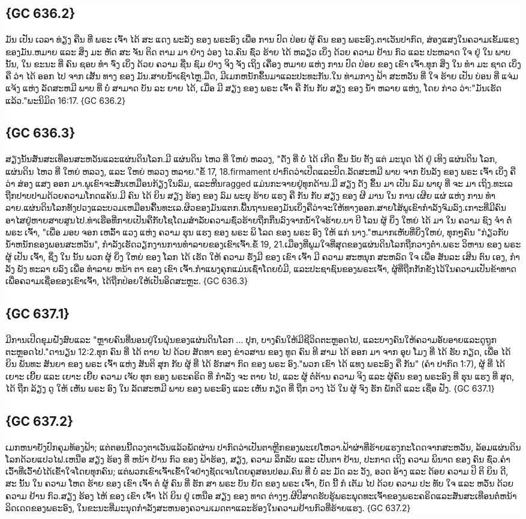 ## {GC 636.2}

ມັນ ເປັນ ເວລາ ທ່ຽງ ຄືນ ທີ່ ພຣະ ເຈົ້າ ໄດ້ ສະ ແດງ ພະລັງ ຂອງ ພຣະອົງ ເພື່ອ ການ ປົດ ປ່ອຍ ຜູ້ ຄົນ ຂອງ ພຣະອົງ.ຕາເວັນປາກົດ, ສ່ອງແສງໃນຄວາມເຂັ້ມແຂງຂອງມັນ.ຫມາຍ ແລະ ສິ່ງ ມະ ຫັດ ສະ ຈັນ ຕິດ ຕາມ ມາ ຢ່າງ ວ່ອງ ໄວ.ຄົນ ຊົ່ວ ຮ້າຍ ໄດ້ ຫລຽວ ເບິ່ງ ດ້ວຍ ຄວາມ ຢ້ານ ກົວ ແລະ ປະຫລາດ ໃຈ ຢູ່ ໃນ ພາບ ນັ້ນ, ໃນ ຂະນະ ທີ່ ຄົນ ຊອບ ທໍາ ຈົ່ງ ເບິ່ງ ດ້ວຍ ຄວາມ ຊື່ນ ຊົມ ຢ່າງ ຈິງ ຈັງ ເຖິງ ເຄື່ອງ ຫມາຍ ແຫ່ງ ການ ປົດ ປ່ອຍ ຂອງ ເຂົາ ເຈົ້າ.ທຸກ ສິ່ງ ໃນ ທໍາ ມະ ຊາດ ເບິ່ງ ຄື ວ່າ ໄດ້ ອອກ ໄປ ຈາກ ເສັ້ນ ທາງ ຂອງ ມັນ.ສາຍນ້ໍາເຊົາໄຫຼ.ມືດ, ມີເມກຫນັກຂຶ້ນມາແລະປະທະກັນ.ໃນ ທ່າມກາງ ຟ້າ ສະຫວັນ ທີ່ ໃຈ ຮ້າຍ ເປັນ ບ່ອນ ທີ່ ແຈ່ມ ແຈ້ງ ແຫ່ງ ລັດສະຫມີ ພາບ ທີ່ ບໍ່ ສາມາດ ບັນ ລະ ຍາຍ ໄດ້, ເມື່ອ ມີ ສຽງ ຂອງ ພຣະ ເຈົ້າ ຄື ກັນ ກັບ ສຽງ ຂອງ ນ້ໍາ ຫລາຍ ແຫ່ງ, ໂດຍ ກ່າວ ວ່າ:"ມັນເຮັດແລ້ວ."ພະນິມິດ 16:17. {GC 636.2}

## {GC 636.3}

ສຽງນັ້ນສັ່ນສະເທືອນສະຫວັນແລະແຜ່ນດິນໂລກ.ມີ ແຜ່ນດິນ ໄຫວ ທີ່ ໃຫຍ່ ຫລວງ, "ດັ່ງ ທີ່ ບໍ່ ໄດ້ ເກີດ ຂຶ້ນ ນັບ ຕັ້ງ ແຕ່ ມະນຸດ ໄດ້ ຢູ່ ເທິງ ແຜ່ນດິນ ໂລກ, ແຜ່ນດິນ ໄຫວ ທີ່ ໃຫຍ່ ຫລວງ, ແລະ ໃຫຍ່ ຫລວງ ຫລາຍ."ຂໍ້ 17, 18.firmament ປາກົດວ່າເປີດແລະປິດ.ລັດສະຫມີ ພາບ ຈາກ ບັນລັງ ຂອງ ພຣະ ເຈົ້າ ເບິ່ງ ຄື ວ່າ ສ່ອງ ແສງ ອອກ ມາ.ພູເຂົາຈະສັ່ນເຫມືອນກ້ຽງໃນລົມ, ແລະຫີນragged ແມ່ນກະຈາຍຢູ່ທຸກດ້ານ.ມີ ສຽງ ດັງ ຂຶ້ນ ມາ ເປັນ ລົມ ພາຍຸ ທີ່ ຈະ ມາ ເຖິງ.ທະເລຖືກປາບປາມດ້ວຍຄວາມໂກດແຄ້ນ.ມີ ຄົນ ໄດ້ ຍິນ ສຽງ ຮ້ອງ ຂອງ ລົມ ພະຍຸ ຮ້າຍ ແຮງ ຄື ກັນ ກັບ ສຽງ ຂອງ ຜີ ມານ ໃນ ການ ເຜີຍ ແຜ່ ແຫ່ງ ການ ທໍາລາຍ.ແຜ່ນດິນໂລກທັງປວງແລະບວມເຫມືອນຄື້ນທະເລ.ຜິວຂອງມັນແຕກ.ພື້ນຖານຂອງມັນເບິ່ງຄືວ່າຈະໃຫ້ທາງອອກ.ສາຍໂສ້ພູເຂົາກໍາລັງຈົມລົງ.ເກາະທີ່ມີຄົນອາໄສຢູ່ຫາຍສາບສູນໄປ.ທ່າເຮືອທີ່ກາຍເປັນຄືກັບໂຊໂດມສໍາລັບຄວາມຊົ່ວຮ້າຍຖືກກືນລົງຈາກນໍ້າໃຈຮ້າຍ.ບາ ບີ ໂລນ ຜູ້ ຍິ່ງ ໃຫຍ່ ໄດ້ ມາ ໃນ ຄວາມ ຊົງ ຈໍາ ຕໍ່ ພຣະ ເຈົ້າ, "ເພື່ອ ມອບ ຈອກ ເຫລົ້າ ແວງ ແຫ່ງ ຄວາມ ຮຸນ ແຮງ ຂອງ ພຣະ ພິ ໂລດ ຂອງ ພຣະ ອົງ ໃຫ້ ແກ່ ນາງ."ຫມາກເຫັບທີ່ຍິ່ງໃຫຍ່, ທຸກໆຄົນ "ກ່ຽວກັບນ້ໍາຫນັກຂອງພອນສະຫວັນ", ກໍາລັງເຮັດວຽກງານການທໍາລາຍຂອງເຂົາເຈົ້າ.ຂໍ້ 19, 21.ເມືອງທີ່ພູມໃຈທີ່ສຸດຂອງແຜ່ນດິນໂລກຖືກວາງຕ່ໍາ.ພຣະ ວິຫານ ຂອງ ພຣະຜູ້ ເປັນ ເຈົ້າ, ຊຶ່ງ ໃນ ນັ້ນ ພວກ ຜູ້ ຍິ່ງ ໃຫຍ່ ຂອງ ໂລກ ໄດ້ ເຮັດ ໃຫ້ ຄວາມ ຮັ່ງມີ ຂອງ ເຂົາ ເຈົ້າ ມີ ຄວາມ ສະຫນຸກ ສະຫລົດ ໃຈ ເພື່ອ ສັນລະ ເສີນ ຕົນ ເອງ, ກໍາລັງ ພັງ ທະລາ ຍລົງ ເພື່ອ ທໍາລາຍ ຫນ້າ ຕາ ຂອງ ເຂົາ ເຈົ້າ.ກໍາແພງຄຸກແມ່ນເຊົ່າໂດຍບໍ່ມີ, ແລະປະຊາຊົນຂອງພຣະເຈົ້າ, ຜູ້ທີ່ຖືກກັກຂັງໄວ້ໃນຄວາມເປັນຂ້າທາດເພື່ອຄວາມເຊື່ອຂອງເຂົາເຈົ້າ, ໄດ້ຖືກປ່ອຍໃຫ້ເປັນອິດສະຫຼະ. {GC 636.3}

## {GC 637.1}

ມີການເປີດຂຸມຝັງສົບແລະ "ຫຼາຍຄົນທີ່ນອນຢູ່ໃນຝຸ່ນຂອງແຜ່ນດິນໂລກ ... ປຸກ, ບາງຄົນໃຫ້ມີຊີວິດຕະຫຼອດໄປ, ແລະບາງຄົນໃຫ້ຄວາມອັບອາຍແລະດູຖູກຕະຫຼອດໄປ."ດານຽນ 12:2.ທຸກ ຄົນ ທີ່ ໄດ້ ຕາຍ ໄປ ດ້ວຍ ສັດທາ ຂອງ ຂ່າວສານ ຂອງ ທູດ ຄົນ ທີ ສາມ ໄດ້ ອອກ ມາ ຈາກ ອຸບ ໂມງ ທີ່ ໄດ້ ຮັບ ກຽດ, ເພື່ອ ໄດ້ ຍິນ ພັນທະ ສັນຍາ ຂອງ ພຣະ ເຈົ້າ ແຫ່ງ ສັນຕິ ສຸກ ກັບ ຜູ້ ທີ່ ໄດ້ ຮັກສາ ກົດ ຂອງ ພຣະ ອົງ."ພວກ ເຂົາ ໄດ້ ແທງ ພຣະອົງ ຄື ກັນ" (ຄໍາ ປາກົດ 1:7), ຜູ້ ທີ່ ໄດ້ ເຍາະ ເຍີ້ຍ ແລະ ເຍາະ ເຍີ້ຍ ຄວາມ ເຈັບ ທຸກ ຂອງ ພຣະຄຣິດ ທີ່ ກໍາລັງ ຈະ ຕາຍ ໄປ, ແລະ ຜູ້ ຕໍ່ຕ້ານ ຄວາມ ຈິງ ແລະ ຜູ້ຄົນ ຂອງ ພຣະອົງ ທີ່ ຮຸນ ແຮງ ທີ່ ສຸດ, ໄດ້ ຖືກ ລ້ຽງ ດູ ໃຫ້ ເຫັນ ພຣະ ອົງ ໃນ ລັດສະຫມີ ພາບ ຂອງ ພຣະອົງ ແລະ ເຫັນ ກຽດ ທີ່ ຖືກ ວາງ ໄວ້ ໃນ ຜູ້ ຈົງ ຮັກ ພັກດີ ແລະ ເຊື່ອ ຟັງ. {GC 637.1}

## {GC 637.2}

ເມກຫນາຍັງປົກຄຸມທ້ອງຟ້າ; ແຕ່ຕອນນີ້ດວງຕາເວັນແລ້ວພັດຜ່ານ ປາກົດວ່າເປັນຕາຫຼີກຂອງພະເຢໂຫວາ.ຟ້າຜ່າທີ່ຮ້າຍແຮງກະໂດດຈາກສະຫວັນ, ລ້ອມແຜ່ນດິນໂລກດ້ວຍແປວໄຟ.ເຫນືອ ສຽງ ຮ້ອງ ທີ່ ຫນ້າ ຢ້ານ ກົວ ຂອງ ຟ້າຮ້ອງ, ສຽງ, ຄວາມ ລຶກລັບ ແລະ ເປັນຕາ ຢ້ານ, ປະກາດ ເຖິງ ຄວາມ ພິນາດ ຂອງ ຄົນ ຊົ່ວ.ຄໍາເວົ້າທີ່ເວົ້າບໍ່ໄດ້ເຂົ້າໃຈໂດຍທຸກຄົນ; ແຕ່ພວກເຂົາເຈົ້າເຂົ້າໃຈຢ່າງຊັດເຈນໂດຍຄູສອນປອມ.ຄົນ ທີ່ ບໍ່ ລະ ມັດ ລະ ວັງ, ອວດ ອ້າງ ແລະ ດ້ອຍ ຄວາມ ປິ ຕິ ຍິນ ດີ, ສະ ນັ້ນ ໃນ ຄວາມ ໂຫດ ຮ້າຍ ຂອງ ເຂົາ ເຈົ້າ ຕໍ່ ຜູ້ ຄົນ ທີ່ ຮັກ ສາ ພຣະ ບັນ ຍັດ ຂອງ ພຣະ ເຈົ້າ, ບັດ ນີ້ ກໍ ເຕັມ ໄປ ດ້ວຍ ຄວາມ ປະ ທັບ ໃຈ ແລະ ຫວັ່ນ ດ້ວຍ ຄວາມ ຢ້ານ ກົວ.ສຽງ ຮ້ອງ ໄຫ້ ຂອງ ເຂົາ ເຈົ້າ ໄດ້ ຍິນ ຢູ່ ເຫນືອ ສຽງ ຂອງ ທາດ ຕ່າງໆ.ຜີປີສາດຮັບຮູ້ພຣະພຸດທະເຈົ້າຂອງພຣະຄຣິດແລະສັ່ນສະເທືອນຕໍ່ຫນ້າລິດເດດຂອງພຣະອົງ, ໃນຂະນະທີ່ມະນຸດກໍາລັງສະຫນອງຄວາມເມດຕາແລະຮ້ອງໃນຄວາມຢ້ານກົວທີ່ຮ້າຍແຮງ. {GC 637.2}

